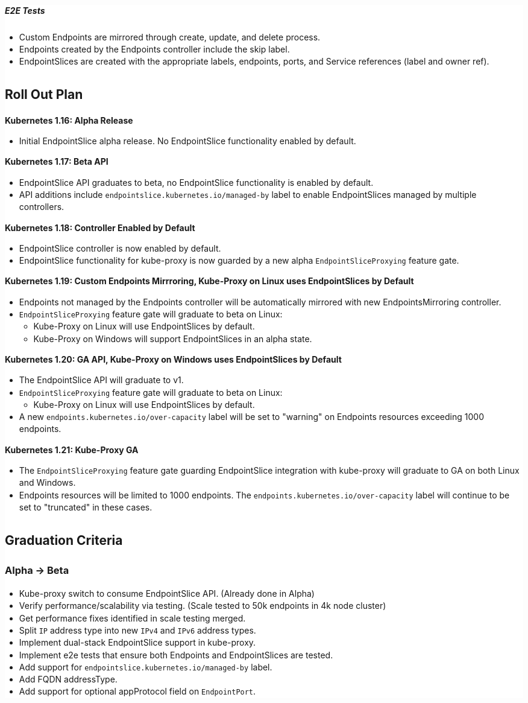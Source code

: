 ##### E2E Tests
* Custom Endpoints are mirrored through create, update, and delete process.
* Endpoints created by the Endpoints controller include the skip label.
* EndpointSlices are created with the appropriate labels, endpoints, ports, and
  Service references (label and owner ref).

## Roll Out Plan

**Kubernetes 1.16: Alpha Release**
* Initial EndpointSlice alpha release. No EndpointSlice functionality enabled by
  default.

**Kubernetes 1.17: Beta API**
* EndpointSlice API graduates to beta, no EndpointSlice functionality is enabled
  by default.
* API additions include `endpointslice.kubernetes.io/managed-by` label to enable
  EndpointSlices managed by multiple controllers.

**Kubernetes 1.18: Controller Enabled by Default**
* EndpointSlice controller is now enabled by default.
* EndpointSlice functionality for kube-proxy is now guarded by a new alpha
  `EndpointSliceProxying` feature gate.

**Kubernetes 1.19: Custom Endpoints Mirrroring, Kube-Proxy on Linux uses EndpointSlices by Default**
* Endpoints not managed by the Endpoints controller will be automatically
  mirrored with new EndpointsMirroring controller.
* `EndpointSliceProxying` feature gate will graduate to beta on Linux:
  * Kube-Proxy on Linux will use EndpointSlices by default.
  * Kube-Proxy on Windows will support EndpointSlices in an alpha state.

**Kubernetes 1.20: GA API, Kube-Proxy on Windows uses EndpointSlices by Default**
* The EndpointSlice API will graduate to v1.
* `EndpointSliceProxying` feature gate will graduate to beta on Linux:
  * Kube-Proxy on Linux will use EndpointSlices by default.
* A new `endpoints.kubernetes.io/over-capacity` label will be set to "warning"
  on Endpoints resources exceeding 1000 endpoints.

**Kubernetes 1.21: Kube-Proxy GA**
* The `EndpointSliceProxying` feature gate guarding EndpointSlice integration
  with kube-proxy will graduate to GA on both Linux and Windows.
* Endpoints resources will be limited to 1000 endpoints. The
  `endpoints.kubernetes.io/over-capacity` label will continue to be set to
  "truncated" in these cases.

## Graduation Criteria

### Alpha -> Beta

- Kube-proxy switch to consume EndpointSlice API. (Already done in Alpha)
- Verify performance/scalability via testing. (Scale tested to 50k endpoints in
  4k node cluster)
- Get performance fixes identified in scale testing merged.
- Split `IP` address type into new `IPv4` and `IPv6` address types.
- Implement dual-stack EndpointSlice support in kube-proxy.
- Implement e2e tests that ensure both Endpoints and EndpointSlices are tested.
- Add support for `endpointslice.kubernetes.io/managed-by` label.
- Add FQDN addressType.
- Add support for optional appProtocol field on `EndpointPort`.
